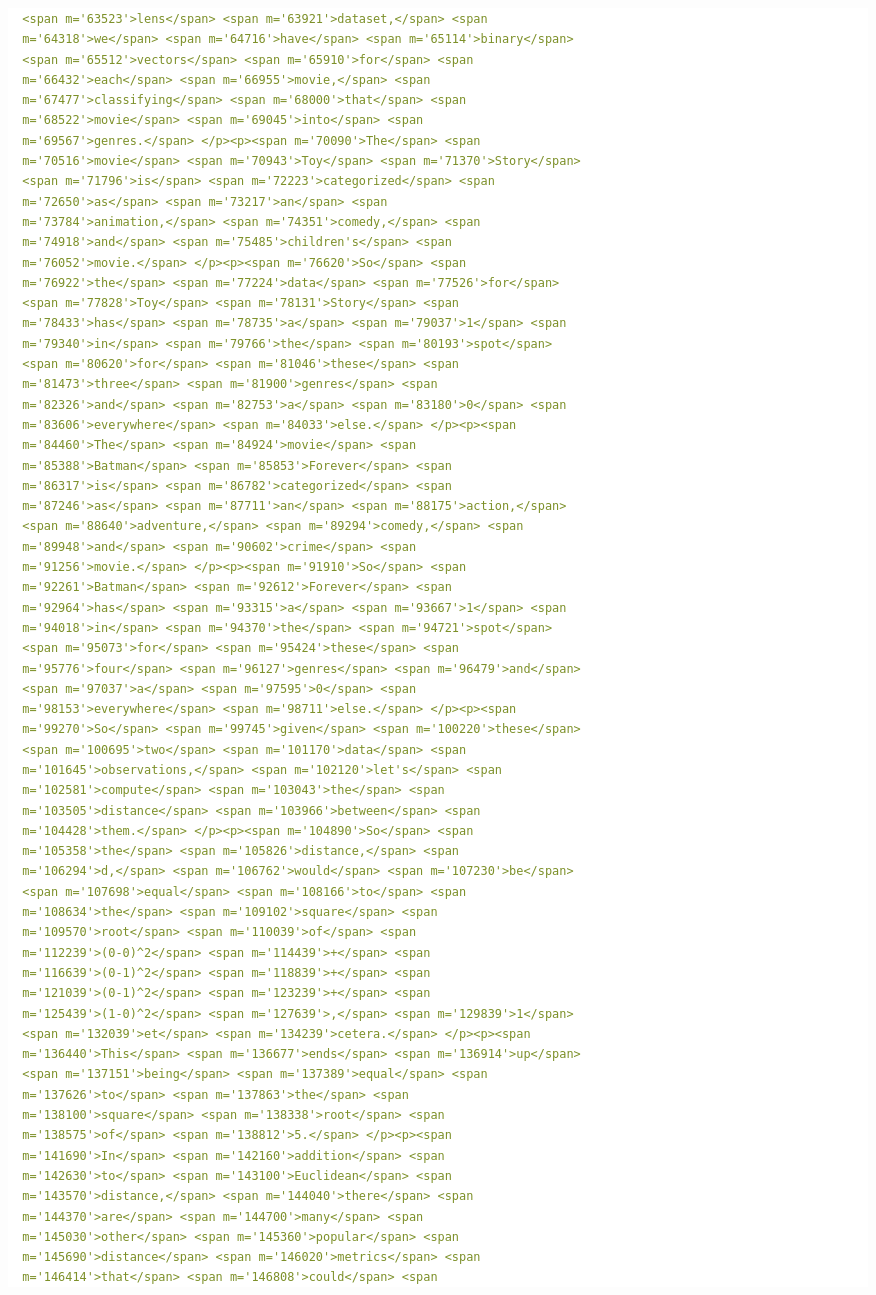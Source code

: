 ```yaml
  <span m='63523'>lens</span> <span m='63921'>dataset,</span> <span
  m='64318'>we</span> <span m='64716'>have</span> <span m='65114'>binary</span>
  <span m='65512'>vectors</span> <span m='65910'>for</span> <span
  m='66432'>each</span> <span m='66955'>movie,</span> <span
  m='67477'>classifying</span> <span m='68000'>that</span> <span
  m='68522'>movie</span> <span m='69045'>into</span> <span
  m='69567'>genres.</span> </p><p><span m='70090'>The</span> <span
  m='70516'>movie</span> <span m='70943'>Toy</span> <span m='71370'>Story</span>
  <span m='71796'>is</span> <span m='72223'>categorized</span> <span
  m='72650'>as</span> <span m='73217'>an</span> <span
  m='73784'>animation,</span> <span m='74351'>comedy,</span> <span
  m='74918'>and</span> <span m='75485'>children's</span> <span
  m='76052'>movie.</span> </p><p><span m='76620'>So</span> <span
  m='76922'>the</span> <span m='77224'>data</span> <span m='77526'>for</span>
  <span m='77828'>Toy</span> <span m='78131'>Story</span> <span
  m='78433'>has</span> <span m='78735'>a</span> <span m='79037'>1</span> <span
  m='79340'>in</span> <span m='79766'>the</span> <span m='80193'>spot</span>
  <span m='80620'>for</span> <span m='81046'>these</span> <span
  m='81473'>three</span> <span m='81900'>genres</span> <span
  m='82326'>and</span> <span m='82753'>a</span> <span m='83180'>0</span> <span
  m='83606'>everywhere</span> <span m='84033'>else.</span> </p><p><span
  m='84460'>The</span> <span m='84924'>movie</span> <span
  m='85388'>Batman</span> <span m='85853'>Forever</span> <span
  m='86317'>is</span> <span m='86782'>categorized</span> <span
  m='87246'>as</span> <span m='87711'>an</span> <span m='88175'>action,</span>
  <span m='88640'>adventure,</span> <span m='89294'>comedy,</span> <span
  m='89948'>and</span> <span m='90602'>crime</span> <span
  m='91256'>movie.</span> </p><p><span m='91910'>So</span> <span
  m='92261'>Batman</span> <span m='92612'>Forever</span> <span
  m='92964'>has</span> <span m='93315'>a</span> <span m='93667'>1</span> <span
  m='94018'>in</span> <span m='94370'>the</span> <span m='94721'>spot</span>
  <span m='95073'>for</span> <span m='95424'>these</span> <span
  m='95776'>four</span> <span m='96127'>genres</span> <span m='96479'>and</span>
  <span m='97037'>a</span> <span m='97595'>0</span> <span
  m='98153'>everywhere</span> <span m='98711'>else.</span> </p><p><span
  m='99270'>So</span> <span m='99745'>given</span> <span m='100220'>these</span>
  <span m='100695'>two</span> <span m='101170'>data</span> <span
  m='101645'>observations,</span> <span m='102120'>let's</span> <span
  m='102581'>compute</span> <span m='103043'>the</span> <span
  m='103505'>distance</span> <span m='103966'>between</span> <span
  m='104428'>them.</span> </p><p><span m='104890'>So</span> <span
  m='105358'>the</span> <span m='105826'>distance,</span> <span
  m='106294'>d,</span> <span m='106762'>would</span> <span m='107230'>be</span>
  <span m='107698'>equal</span> <span m='108166'>to</span> <span
  m='108634'>the</span> <span m='109102'>square</span> <span
  m='109570'>root</span> <span m='110039'>of</span> <span
  m='112239'>(0-0)^2</span> <span m='114439'>+</span> <span
  m='116639'>(0-1)^2</span> <span m='118839'>+</span> <span
  m='121039'>(0-1)^2</span> <span m='123239'>+</span> <span
  m='125439'>(1-0)^2</span> <span m='127639'>,</span> <span m='129839'>1</span>
  <span m='132039'>et</span> <span m='134239'>cetera.</span> </p><p><span
  m='136440'>This</span> <span m='136677'>ends</span> <span m='136914'>up</span>
  <span m='137151'>being</span> <span m='137389'>equal</span> <span
  m='137626'>to</span> <span m='137863'>the</span> <span
  m='138100'>square</span> <span m='138338'>root</span> <span
  m='138575'>of</span> <span m='138812'>5.</span> </p><p><span
  m='141690'>In</span> <span m='142160'>addition</span> <span
  m='142630'>to</span> <span m='143100'>Euclidean</span> <span
  m='143570'>distance,</span> <span m='144040'>there</span> <span
  m='144370'>are</span> <span m='144700'>many</span> <span
  m='145030'>other</span> <span m='145360'>popular</span> <span
  m='145690'>distance</span> <span m='146020'>metrics</span> <span
  m='146414'>that</span> <span m='146808'>could</span> <span
```